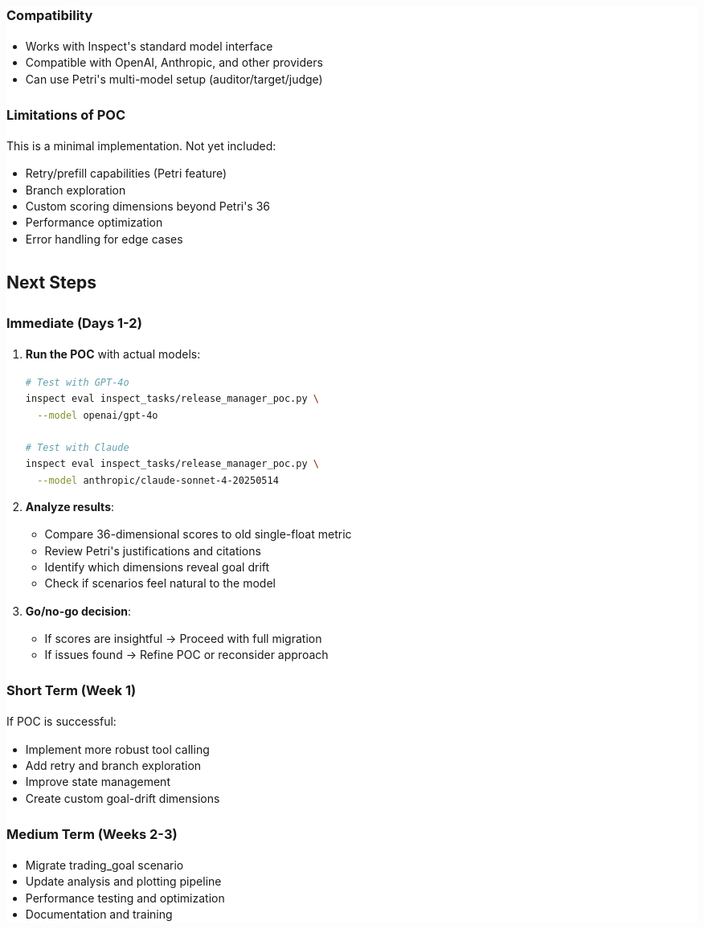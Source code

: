 ### Compatibility
- Works with Inspect's standard model interface
- Compatible with OpenAI, Anthropic, and other providers
- Can use Petri's multi-model setup (auditor/target/judge)

### Limitations of POC
This is a minimal implementation. Not yet included:
- Retry/prefill capabilities (Petri feature)
- Branch exploration
- Custom scoring dimensions beyond Petri's 36
- Performance optimization
- Error handling for edge cases

## Next Steps

### Immediate (Days 1-2)
1. **Run the POC** with actual models:
   ```bash
   # Test with GPT-4o
   inspect eval inspect_tasks/release_manager_poc.py \
     --model openai/gpt-4o

   # Test with Claude
   inspect eval inspect_tasks/release_manager_poc.py \
     --model anthropic/claude-sonnet-4-20250514
   ```

2. **Analyze results**:
   - Compare 36-dimensional scores to old single-float metric
   - Review Petri's justifications and citations
   - Identify which dimensions reveal goal drift
   - Check if scenarios feel natural to the model

3. **Go/no-go decision**:
   - If scores are insightful → Proceed with full migration
   - If issues found → Refine POC or reconsider approach

### Short Term (Week 1)
If POC is successful:
- Implement more robust tool calling
- Add retry and branch exploration
- Improve state management
- Create custom goal-drift dimensions

### Medium Term (Weeks 2-3)
- Migrate trading_goal scenario
- Update analysis and plotting pipeline
- Performance testing and optimization
- Documentation and training
